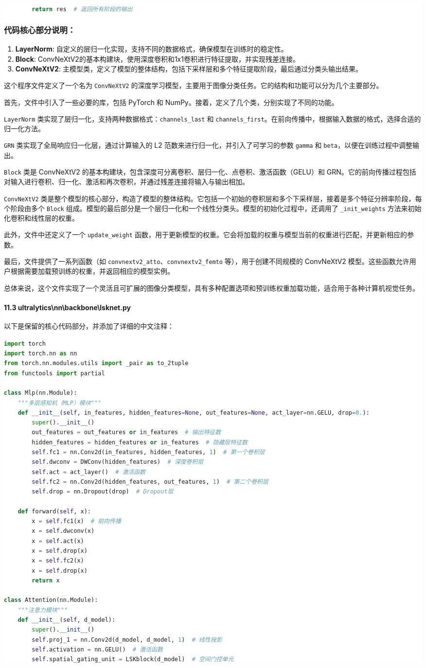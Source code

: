 ```python
        return res  # 返回所有阶段的输出
```

### 代码核心部分说明：
1. **LayerNorm**: 自定义的层归一化实现，支持不同的数据格式，确保模型在训练时的稳定性。
2. **Block**: ConvNeXtV2的基本构建块，使用深度卷积和1x1卷积进行特征提取，并实现残差连接。
3. **ConvNeXtV2**: 主模型类，定义了模型的整体结构，包括下采样层和多个特征提取阶段，最后通过分类头输出结果。

这个程序文件定义了一个名为 `ConvNeXtV2` 的深度学习模型，主要用于图像分类任务。它的结构和功能可以分为几个主要部分。

首先，文件中引入了一些必要的库，包括 PyTorch 和 NumPy。接着，定义了几个类，分别实现了不同的功能。

`LayerNorm` 类实现了层归一化，支持两种数据格式：`channels_last` 和 `channels_first`。在前向传播中，根据输入数据的格式，选择合适的归一化方法。

`GRN` 类实现了全局响应归一化层，通过计算输入的 L2 范数来进行归一化，并引入了可学习的参数 `gamma` 和 `beta`，以便在训练过程中调整输出。

`Block` 类是 ConvNeXtV2 的基本构建块，包含深度可分离卷积、层归一化、点卷积、激活函数（GELU）和 GRN。它的前向传播过程包括对输入进行卷积、归一化、激活和再次卷积，并通过残差连接将输入与输出相加。

`ConvNeXtV2` 类是整个模型的核心部分，构造了模型的整体结构。它包括一个初始的卷积层和多个下采样层，接着是多个特征分辨率阶段，每个阶段由多个 `Block` 组成。模型的最后部分是一个层归一化和一个线性分类头。模型的初始化过程中，还调用了 `_init_weights` 方法来初始化卷积和线性层的权重。

此外，文件中还定义了一个 `update_weight` 函数，用于更新模型的权重。它会将加载的权重与模型当前的权重进行匹配，并更新相应的参数。

最后，文件提供了一系列函数（如 `convnextv2_atto`、`convnextv2_femto` 等），用于创建不同规模的 ConvNeXtV2 模型。这些函数允许用户根据需要加载预训练的权重，并返回相应的模型实例。

总体来说，这个文件实现了一个灵活且可扩展的图像分类模型，具有多种配置选项和预训练权重加载功能，适合用于各种计算机视觉任务。

#### 11.3 ultralytics\nn\backbone\lsknet.py

以下是保留的核心代码部分，并添加了详细的中文注释：

```python
import torch
import torch.nn as nn
from torch.nn.modules.utils import _pair as to_2tuple
from functools import partial

class Mlp(nn.Module):
    """多层感知机（MLP）模块"""
    def __init__(self, in_features, hidden_features=None, out_features=None, act_layer=nn.GELU, drop=0.):
        super().__init__()
        out_features = out_features or in_features  # 输出特征数
        hidden_features = hidden_features or in_features  # 隐藏层特征数
        self.fc1 = nn.Conv2d(in_features, hidden_features, 1)  # 第一个卷积层
        self.dwconv = DWConv(hidden_features)  # 深度卷积层
        self.act = act_layer()  # 激活函数
        self.fc2 = nn.Conv2d(hidden_features, out_features, 1)  # 第二个卷积层
        self.drop = nn.Dropout(drop)  # Dropout层

    def forward(self, x):
        x = self.fc1(x)  # 前向传播
        x = self.dwconv(x)
        x = self.act(x)
        x = self.drop(x)
        x = self.fc2(x)
        x = self.drop(x)
        return x

class Attention(nn.Module):
    """注意力模块"""
    def __init__(self, d_model):
        super().__init__()
        self.proj_1 = nn.Conv2d(d_model, d_model, 1)  # 线性投影
        self.activation = nn.GELU()  # 激活函数
        self.spatial_gating_unit = LSKblock(d_model)  # 空间门控单元
```
